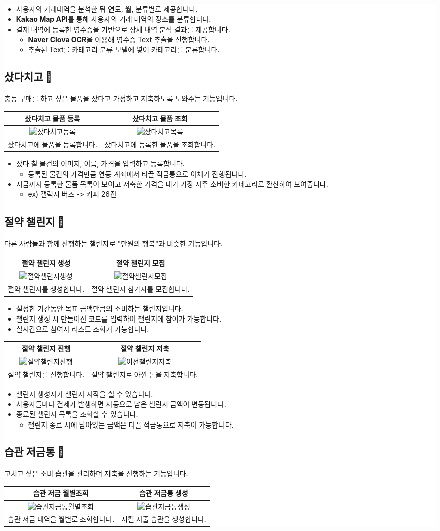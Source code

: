   - 사용자의 거래내역을 분석한 뒤 연도, 월, 분류별로 제공합니다.
  - **Kakao Map API**를 통해 사용자의 거래 내역의 장소를 분류합니다.
  - 결제 내역에 등록한 영수증을 기반으로 상세 내역 분석 결과를 제공합니다.
    * **Naver Clova OCR**을 이용해 영수증 Text 추출을 진행합니다.
    * 추출된 Text를 카테고리 분류 모델에 넣어 카테고리를 분류합니다.

## 샀다치고 :shopping_cart:

충동 구매를 하고 싶은 물품을 샀다고 가정하고 저축하도록 도와주는 기능입니다.

|               샀다치고 물품 등록                |                  샀다치고 물품 조회           |
|:--------------------------------------:|:--------------------------------------:|
| ![샀다치고등록](exec/outputs/gif/샀다치고등록.gif) | ![샀다치고목록](exec/outputs/gif/샀다치고목록.gif) | 
|         샀다치고에 물품을 등록합니다.              |           샀다치고에 등록한 물품을 조회합니다.        |

- 샀다 칠 물건의 이미지, 이름, 가격을 입력하고 등록합니다.
  - 등록된 물건의 가격만큼 연동 계좌에서 티끌 적금통으로 이체가 진행됩니다.
- 지금까지 등록한 물품 목록이 보이고 저축한 가격을 내가 가장 자주 소비한 카테고리로 환산하여 보여줍니다.
  - ex) 갤럭시 버즈 -> 커피 26잔

## 절약 챌린지 :punch:

다른 사람들과 함께 진행하는 챌린지로 "만원의 행복"과 비슷한 기능입니다.

|                절약 챌린지 생성                 |                절약 챌린지 모집                 |
|:----------------------------------------:|:----------------------------------------:|
| ![절약챌린지생성](exec/outputs/gif/절약챌린지생성.gif) | ![절약챌린지모집](exec/outputs/gif/절약챌린지모집.gif) | 
|              절약 챌린지를 생성합니다.              |            절약 챌린지 참가자를 모집합니다.            |

* 설정한 기간동안 목표 금액만큼의 소비하는 챌린지입니다.
* 챌린지 생성 시 만들어진 코드를 입력하여 챌린지에 참여가 가능합니다.
* 실시간으로 참여자 리스트 조회가 가능합니다.

|                절약 챌린지 진행                 |                절약 챌린지 저축                 |
|:----------------------------------------:|:----------------------------------------:|
| ![절약챌린지진행](exec/outputs/gif/절약챌린지진행.gif) | ![이전챌린지저축](exec/outputs/gif/절약챌린지저축.gif) | 
|              절약 챌린지를 진행합니다.              |           절약 챌린지로 아낀 돈을 저축합니다.           |
- 챌린지 생성자가 챌린지 시작을 할 수 있습니다.
- 사용자들마다 결제가 발생하면 자동으로 남은 챌린지 금액이 변동됩니다.
- 종료된 챌린지 목록을 조회할 수 있습니다.
  - 챌린지 종료 시에 남아있는 금액은 티끌 적금통으로 저축이 가능합니다.

## 습관 저금통 :pushpin:

고치고 싶은 소비 습관을 관리하며 저축을 진행하는 기능입니다.

|                  습관 저금 월별조회                  |                 습관 저금통 생성                 |
|:--------------------------------------------:|:----------------------------------------:|
| ![습관저금통월별조회](exec/outputs/gif/습관저금통월별조회.gif) | ![습관저금통생성](exec/outputs/gif/습관저금통생성.gif) | 
|             습관 저금 내역을 월별로 조회합니다.             |           지킬 지출 습관을 생성합니다.            |
